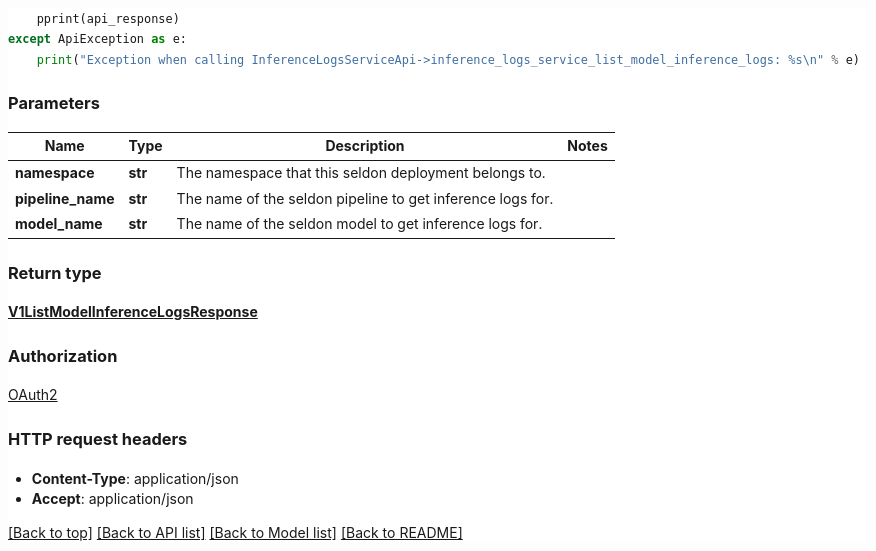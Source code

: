 ```python
    pprint(api_response)
except ApiException as e:
    print("Exception when calling InferenceLogsServiceApi->inference_logs_service_list_model_inference_logs: %s\n" % e)
```

### Parameters

Name | Type | Description  | Notes
------------- | ------------- | ------------- | -------------
 **namespace** | **str**| The namespace that this seldon deployment belongs to. | 
 **pipeline_name** | **str**| The name of the seldon pipeline to get inference logs for. | 
 **model_name** | **str**| The name of the seldon model to get inference logs for. | 

### Return type

[**V1ListModelInferenceLogsResponse**](V1ListModelInferenceLogsResponse.md)

### Authorization

[OAuth2](../README.md#OAuth2)

### HTTP request headers

 - **Content-Type**: application/json
 - **Accept**: application/json

[[Back to top]](#) [[Back to API list]](../README.md#documentation-for-api-endpoints) [[Back to Model list]](../README.md#documentation-for-models) [[Back to README]](../README.md)

